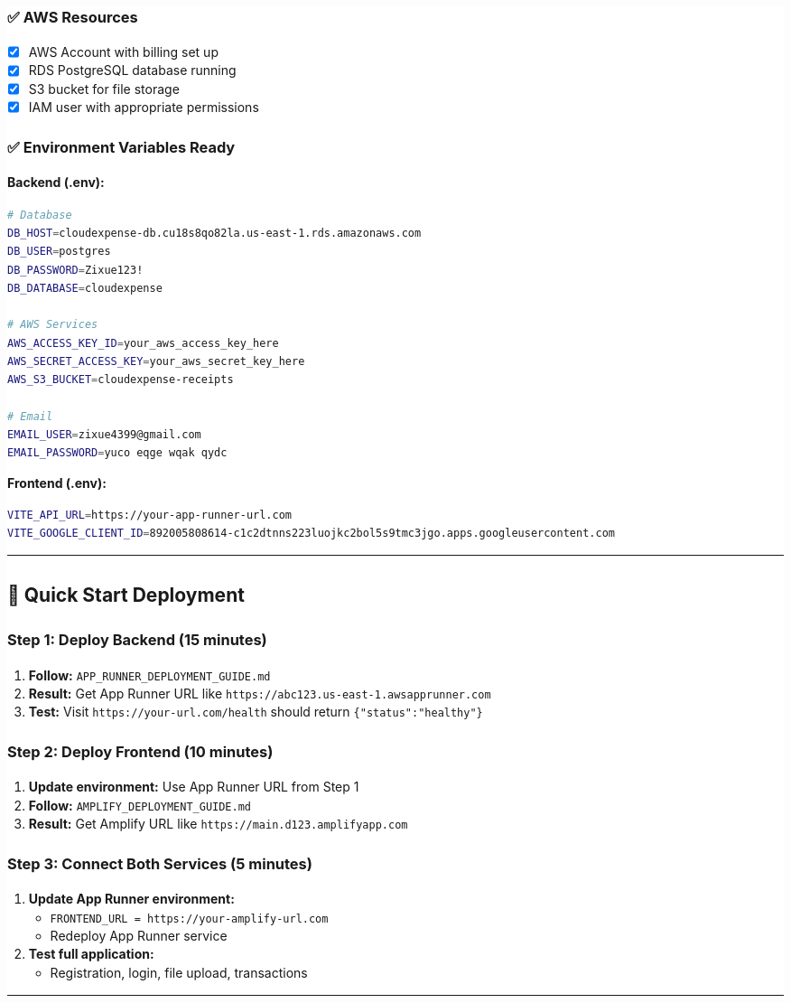 ### ✅ AWS Resources
- [x] AWS Account with billing set up
- [x] RDS PostgreSQL database running
- [x] S3 bucket for file storage
- [x] IAM user with appropriate permissions

### ✅ Environment Variables Ready
**Backend (.env):**
```bash
# Database
DB_HOST=cloudexpense-db.cu18s8qo82la.us-east-1.rds.amazonaws.com
DB_USER=postgres
DB_PASSWORD=Zixue123!
DB_DATABASE=cloudexpense

# AWS Services  
AWS_ACCESS_KEY_ID=your_aws_access_key_here
AWS_SECRET_ACCESS_KEY=your_aws_secret_key_here
AWS_S3_BUCKET=cloudexpense-receipts

# Email
EMAIL_USER=zixue4399@gmail.com
EMAIL_PASSWORD=yuco eqge wqak qydc
```

**Frontend (.env):**
```bash
VITE_API_URL=https://your-app-runner-url.com
VITE_GOOGLE_CLIENT_ID=892005808614-c1c2dtnns223luojkc2bol5s9tmc3jgo.apps.googleusercontent.com
```

---

## 🚀 Quick Start Deployment

### Step 1: Deploy Backend (15 minutes)
1. **Follow:** `APP_RUNNER_DEPLOYMENT_GUIDE.md`
2. **Result:** Get App Runner URL like `https://abc123.us-east-1.awsapprunner.com`
3. **Test:** Visit `https://your-url.com/health` should return `{"status":"healthy"}`

### Step 2: Deploy Frontend (10 minutes)  
1. **Update environment:** Use App Runner URL from Step 1
2. **Follow:** `AMPLIFY_DEPLOYMENT_GUIDE.md`
3. **Result:** Get Amplify URL like `https://main.d123.amplifyapp.com`

### Step 3: Connect Both Services (5 minutes)
1. **Update App Runner environment:**
   - `FRONTEND_URL = https://your-amplify-url.com`
   - Redeploy App Runner service
2. **Test full application:**
   - Registration, login, file upload, transactions

---